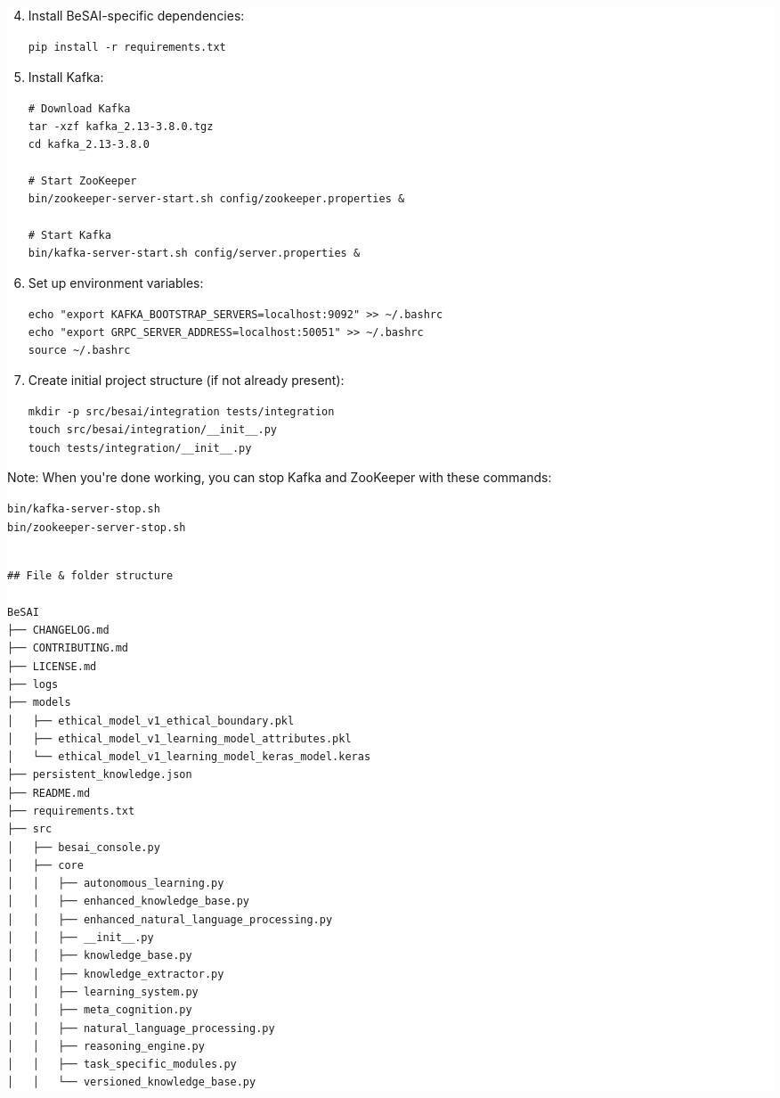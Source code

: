 4. Install BeSAI-specific dependencies:
   ```
   pip install -r requirements.txt
   ```

5. Install Kafka:
   ```
   # Download Kafka
   tar -xzf kafka_2.13-3.8.0.tgz
   cd kafka_2.13-3.8.0

   # Start ZooKeeper
   bin/zookeeper-server-start.sh config/zookeeper.properties &

   # Start Kafka
   bin/kafka-server-start.sh config/server.properties &
   ```

6. Set up environment variables:
   ```
   echo "export KAFKA_BOOTSTRAP_SERVERS=localhost:9092" >> ~/.bashrc
   echo "export GRPC_SERVER_ADDRESS=localhost:50051" >> ~/.bashrc
   source ~/.bashrc
   ```

7. Create initial project structure (if not already present):
   ```
   mkdir -p src/besai/integration tests/integration
   touch src/besai/integration/__init__.py
   touch tests/integration/__init__.py
   ```

Note: When you're done working, you can stop Kafka and ZooKeeper with these commands:
```
bin/kafka-server-stop.sh
bin/zookeeper-server-stop.sh
```
   ```

## File & folder structure

BeSAI
├── CHANGELOG.md
├── CONTRIBUTING.md
├── LICENSE.md
├── logs
├── models
│   ├── ethical_model_v1_ethical_boundary.pkl
│   ├── ethical_model_v1_learning_model_attributes.pkl
│   └── ethical_model_v1_learning_model_keras_model.keras
├── persistent_knowledge.json
├── README.md
├── requirements.txt
├── src
│   ├── besai_console.py
│   ├── core
│   │   ├── autonomous_learning.py
│   │   ├── enhanced_knowledge_base.py
│   │   ├── enhanced_natural_language_processing.py
│   │   ├── __init__.py
│   │   ├── knowledge_base.py
│   │   ├── knowledge_extractor.py
│   │   ├── learning_system.py
│   │   ├── meta_cognition.py
│   │   ├── natural_language_processing.py
│   │   ├── reasoning_engine.py
│   │   ├── task_specific_modules.py
│   │   └── versioned_knowledge_base.py
   ```